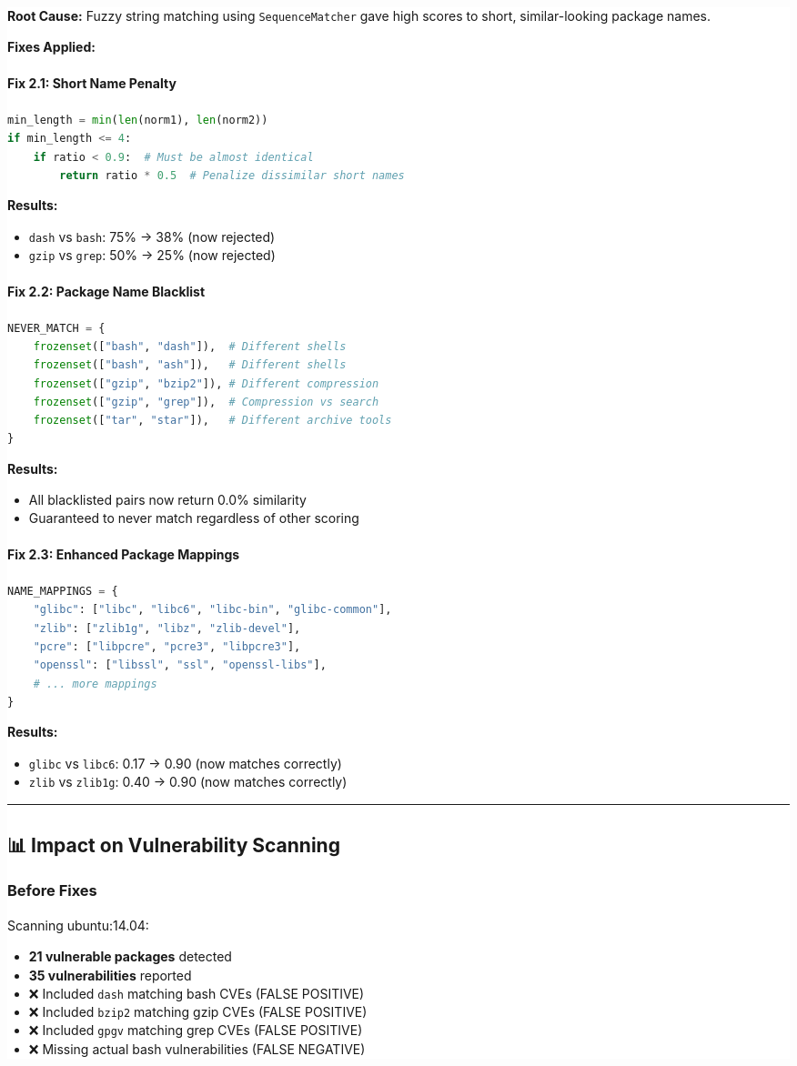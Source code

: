 **Root Cause:** Fuzzy string matching using `SequenceMatcher` gave high scores to short, similar-looking package names.

**Fixes Applied:**

#### Fix 2.1: Short Name Penalty
```python
min_length = min(len(norm1), len(norm2))
if min_length <= 4:
    if ratio < 0.9:  # Must be almost identical
        return ratio * 0.5  # Penalize dissimilar short names
```

**Results:**
- `dash` vs `bash`: 75% → 38% (now rejected)
- `gzip` vs `grep`: 50% → 25% (now rejected)

#### Fix 2.2: Package Name Blacklist
```python
NEVER_MATCH = {
    frozenset(["bash", "dash"]),  # Different shells
    frozenset(["bash", "ash"]),   # Different shells
    frozenset(["gzip", "bzip2"]), # Different compression
    frozenset(["gzip", "grep"]),  # Compression vs search
    frozenset(["tar", "star"]),   # Different archive tools
}
```

**Results:**
- All blacklisted pairs now return 0.0% similarity
- Guaranteed to never match regardless of other scoring

#### Fix 2.3: Enhanced Package Mappings
```python
NAME_MAPPINGS = {
    "glibc": ["libc", "libc6", "libc-bin", "glibc-common"],
    "zlib": ["zlib1g", "libz", "zlib-devel"],
    "pcre": ["libpcre", "pcre3", "libpcre3"],
    "openssl": ["libssl", "ssl", "openssl-libs"],
    # ... more mappings
}
```

**Results:**
- `glibc` vs `libc6`: 0.17 → 0.90 (now matches correctly)
- `zlib` vs `zlib1g`: 0.40 → 0.90 (now matches correctly)

---

## 📊 Impact on Vulnerability Scanning

### Before Fixes
Scanning ubuntu:14.04:
- **21 vulnerable packages** detected
- **35 vulnerabilities** reported
- ❌ Included `dash` matching bash CVEs (FALSE POSITIVE)
- ❌ Included `bzip2` matching gzip CVEs (FALSE POSITIVE)
- ❌ Included `gpgv` matching grep CVEs (FALSE POSITIVE)
- ❌ Missing actual bash vulnerabilities (FALSE NEGATIVE)
